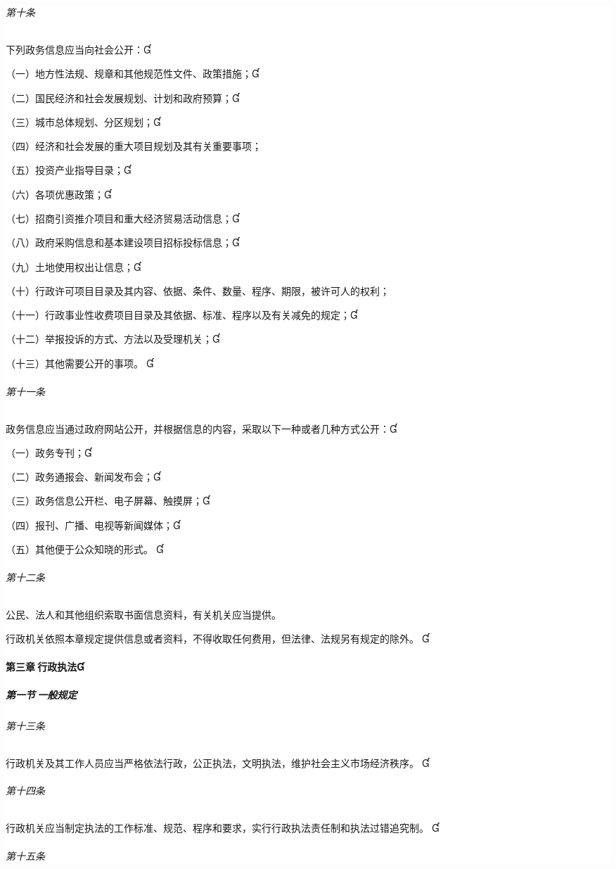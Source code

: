 ###### 第十条

下列政务信息应当向社会公开：

（一）地方性法规、规章和其他规范性文件、政策措施；

（二）国民经济和社会发展规划、计划和政府预算；

（三）城市总体规划、分区规划；

（四）经济和社会发展的重大项目规划及其有关重要事项；

（五）投资产业指导目录；

（六）各项优惠政策；

（七）招商引资推介项目和重大经济贸易活动信息；

（八）政府采购信息和基本建设项目招标投标信息；

（九）土地使用权出让信息；

（十）行政许可项目目录及其内容、依据、条件、数量、程序、期限，被许可人的权利；

（十一）行政事业性收费项目目录及其依据、标准、程序以及有关减免的规定；

（十二）举报投诉的方式、方法以及受理机关；

（十三）其他需要公开的事项。 

###### 第十一条

政务信息应当通过政府网站公开，并根据信息的内容，采取以下一种或者几种方式公开：

（一）政务专刊；

（二）政务通报会、新闻发布会；

（三）政务信息公开栏、电子屏幕、触摸屏；

（四）报刊、广播、电视等新闻媒体；

（五）其他便于公众知晓的形式。 

###### 第十二条

公民、法人和其他组织索取书面信息资料，有关机关应当提供。

行政机关依照本章规定提供信息或者资料，不得收取任何费用，但法律、法规另有规定的除外。 

#### 第三章 行政执法

##### 第一节 一般规定

###### 第十三条

行政机关及其工作人员应当严格依法行政，公正执法，文明执法，维护社会主义市场经济秩序。 

###### 第十四条

行政机关应当制定执法的工作标准、规范、程序和要求，实行行政执法责任制和执法过错追究制。 

###### 第十五条
